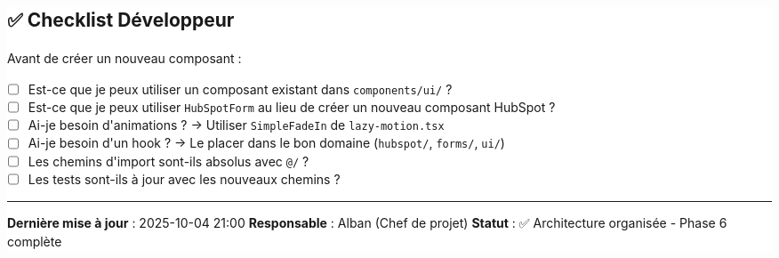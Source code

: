 
## ✅ Checklist Développeur

Avant de créer un nouveau composant :

- [ ] Est-ce que je peux utiliser un composant existant dans `components/ui/` ?
- [ ] Est-ce que je peux utiliser `HubSpotForm` au lieu de créer un nouveau composant HubSpot ?
- [ ] Ai-je besoin d'animations ? → Utiliser `SimpleFadeIn` de `lazy-motion.tsx`
- [ ] Ai-je besoin d'un hook ? → Le placer dans le bon domaine (`hubspot/`, `forms/`, `ui/`)
- [ ] Les chemins d'import sont-ils absolus avec `@/` ?
- [ ] Les tests sont-ils à jour avec les nouveaux chemins ?

---

**Dernière mise à jour** : 2025-10-04 21:00
**Responsable** : Alban (Chef de projet)
**Statut** : ✅ Architecture organisée - Phase 6 complète
